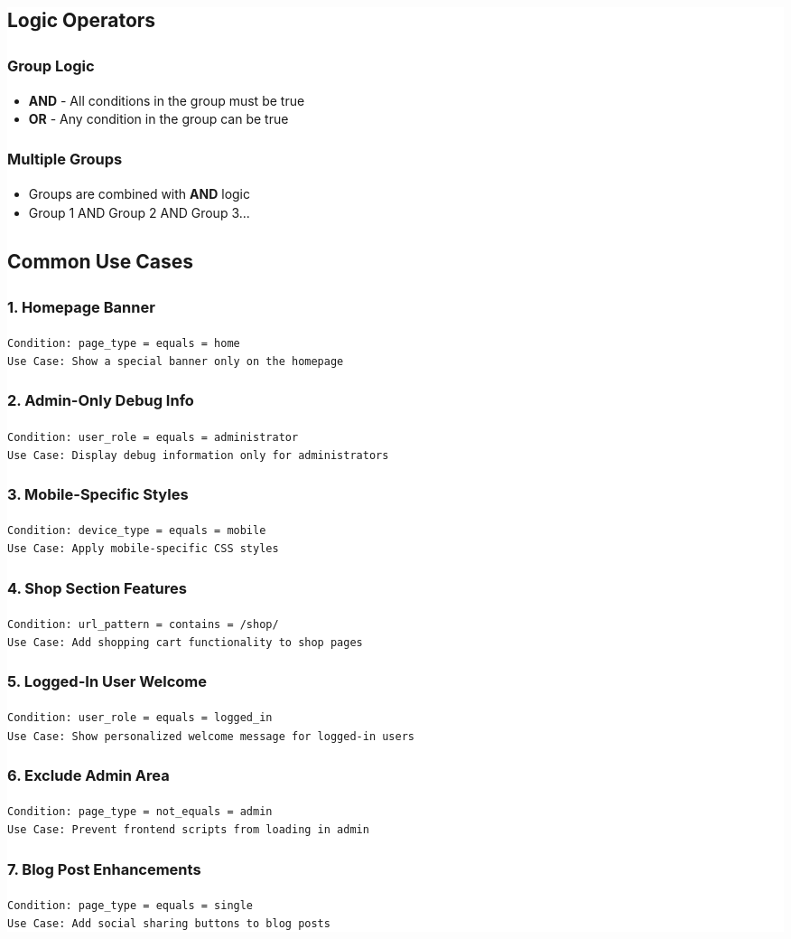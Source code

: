 ## Logic Operators

### Group Logic
- **AND** - All conditions in the group must be true
- **OR** - Any condition in the group can be true

### Multiple Groups
- Groups are combined with **AND** logic
- Group 1 AND Group 2 AND Group 3...

## Common Use Cases

### 1. Homepage Banner
```
Condition: page_type = equals = home
Use Case: Show a special banner only on the homepage
```

### 2. Admin-Only Debug Info
```
Condition: user_role = equals = administrator
Use Case: Display debug information only for administrators
```

### 3. Mobile-Specific Styles
```
Condition: device_type = equals = mobile
Use Case: Apply mobile-specific CSS styles
```

### 4. Shop Section Features
```
Condition: url_pattern = contains = /shop/
Use Case: Add shopping cart functionality to shop pages
```

### 5. Logged-In User Welcome
```
Condition: user_role = equals = logged_in
Use Case: Show personalized welcome message for logged-in users
```

### 6. Exclude Admin Area
```
Condition: page_type = not_equals = admin
Use Case: Prevent frontend scripts from loading in admin
```

### 7. Blog Post Enhancements
```
Condition: page_type = equals = single
Use Case: Add social sharing buttons to blog posts
```
